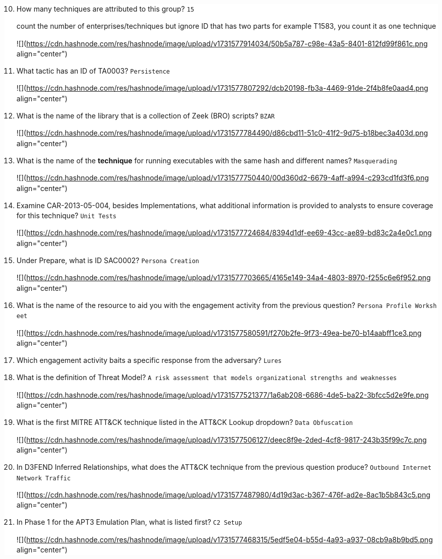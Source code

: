 10. How many techniques are attributed to this group? `15`
    
    count the number of enterprises/techniques but ignore ID that has two parts for example T1583, you count it as one technique
    
    ![](https://cdn.hashnode.com/res/hashnode/image/upload/v1731577914034/50b5a787-c98e-43a5-8401-812fd99f861c.png align="center")
    
11. What tactic has an ID of TA0003? `Persistence`
    
    ![](https://cdn.hashnode.com/res/hashnode/image/upload/v1731577807292/dcb20198-fb3a-4469-91de-2f4b8fe0aad4.png align="center")
    
12. What is the name of the library that is a collection of Zeek (BRO) scripts? `BZAR`
    
    ![](https://cdn.hashnode.com/res/hashnode/image/upload/v1731577784490/d86cbd11-51c0-41f2-9d75-b18bec3a403d.png align="center")
    
13. What is the name of the **technique** for running executables with the same hash and different names? `Masquerading`
    
    ![](https://cdn.hashnode.com/res/hashnode/image/upload/v1731577750440/00d360d2-6679-4aff-a994-c293cd1fd3f6.png align="center")
    
14. Examine CAR-2013-05-004, besides Implementations, what additional information is provided to analysts to ensure coverage for this technique? `Unit Tests`
    
    ![](https://cdn.hashnode.com/res/hashnode/image/upload/v1731577724684/8394d1df-ee69-43cc-ae89-bd83c2a4e0c1.png align="center")
    
15. Under Prepare, what is ID SAC0002? `Persona Creation`
    
    ![](https://cdn.hashnode.com/res/hashnode/image/upload/v1731577703665/4165e149-34a4-4803-8970-f255c6e6f952.png align="center")
    
16. What is the name of the resource to aid you with the engagement activity from the previous question? `Persona Profile Worksheet`
    
    ![](https://cdn.hashnode.com/res/hashnode/image/upload/v1731577580591/f270b2fe-9f73-49ea-be70-b14aabff1ce3.png align="center")
    
17. Which engagement activity baits a specific response from the adversary? `Lures`
    
18. What is the definition of Threat Model? `A risk assessment that models organizational strengths and weaknesses`
    
    ![](https://cdn.hashnode.com/res/hashnode/image/upload/v1731577521377/1a6ab208-6686-4de5-ba22-3bfcc5d2e9fe.png align="center")
    
19. What is the first MITRE ATT&CK technique listed in the ATT&CK Lookup dropdown? `Data Obfuscation`
    
    ![](https://cdn.hashnode.com/res/hashnode/image/upload/v1731577506127/deec8f9e-2ded-4cf8-9817-243b35f99c7c.png align="center")
    
20. In D3FEND Inferred Relationships, what does the ATT&CK technique from the previous question produce? `Outbound Internet Network Traffic`
    
    ![](https://cdn.hashnode.com/res/hashnode/image/upload/v1731577487980/4d19d3ac-b367-476f-ad2e-8ac1b5b843c5.png align="center")
    
21. In Phase 1 for the APT3 Emulation Plan, what is listed first? `C2 Setup`
    
    ![](https://cdn.hashnode.com/res/hashnode/image/upload/v1731577468315/5edf5e04-b55d-4a93-a937-08cb9a8b9bd5.png align="center")
    